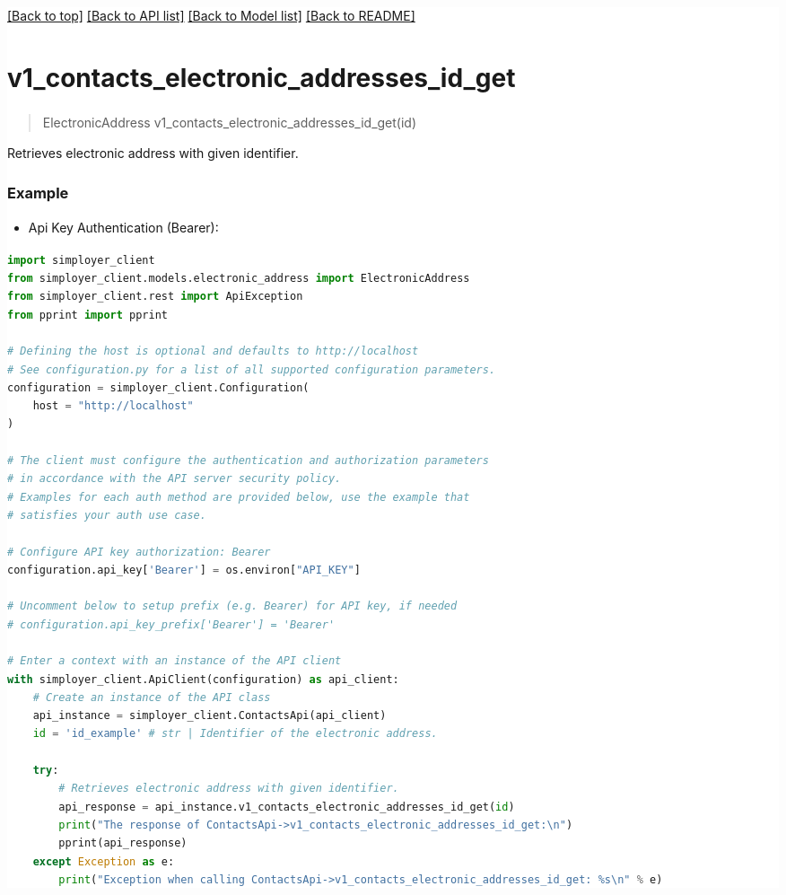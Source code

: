 [[Back to top]](#) [[Back to API list]](../README.md#documentation-for-api-endpoints) [[Back to Model list]](../README.md#documentation-for-models) [[Back to README]](../README.md)

# **v1_contacts_electronic_addresses_id_get**
> ElectronicAddress v1_contacts_electronic_addresses_id_get(id)

Retrieves electronic address with given identifier.

### Example

* Api Key Authentication (Bearer):

```python
import simployer_client
from simployer_client.models.electronic_address import ElectronicAddress
from simployer_client.rest import ApiException
from pprint import pprint

# Defining the host is optional and defaults to http://localhost
# See configuration.py for a list of all supported configuration parameters.
configuration = simployer_client.Configuration(
    host = "http://localhost"
)

# The client must configure the authentication and authorization parameters
# in accordance with the API server security policy.
# Examples for each auth method are provided below, use the example that
# satisfies your auth use case.

# Configure API key authorization: Bearer
configuration.api_key['Bearer'] = os.environ["API_KEY"]

# Uncomment below to setup prefix (e.g. Bearer) for API key, if needed
# configuration.api_key_prefix['Bearer'] = 'Bearer'

# Enter a context with an instance of the API client
with simployer_client.ApiClient(configuration) as api_client:
    # Create an instance of the API class
    api_instance = simployer_client.ContactsApi(api_client)
    id = 'id_example' # str | Identifier of the electronic address.

    try:
        # Retrieves electronic address with given identifier.
        api_response = api_instance.v1_contacts_electronic_addresses_id_get(id)
        print("The response of ContactsApi->v1_contacts_electronic_addresses_id_get:\n")
        pprint(api_response)
    except Exception as e:
        print("Exception when calling ContactsApi->v1_contacts_electronic_addresses_id_get: %s\n" % e)
```

